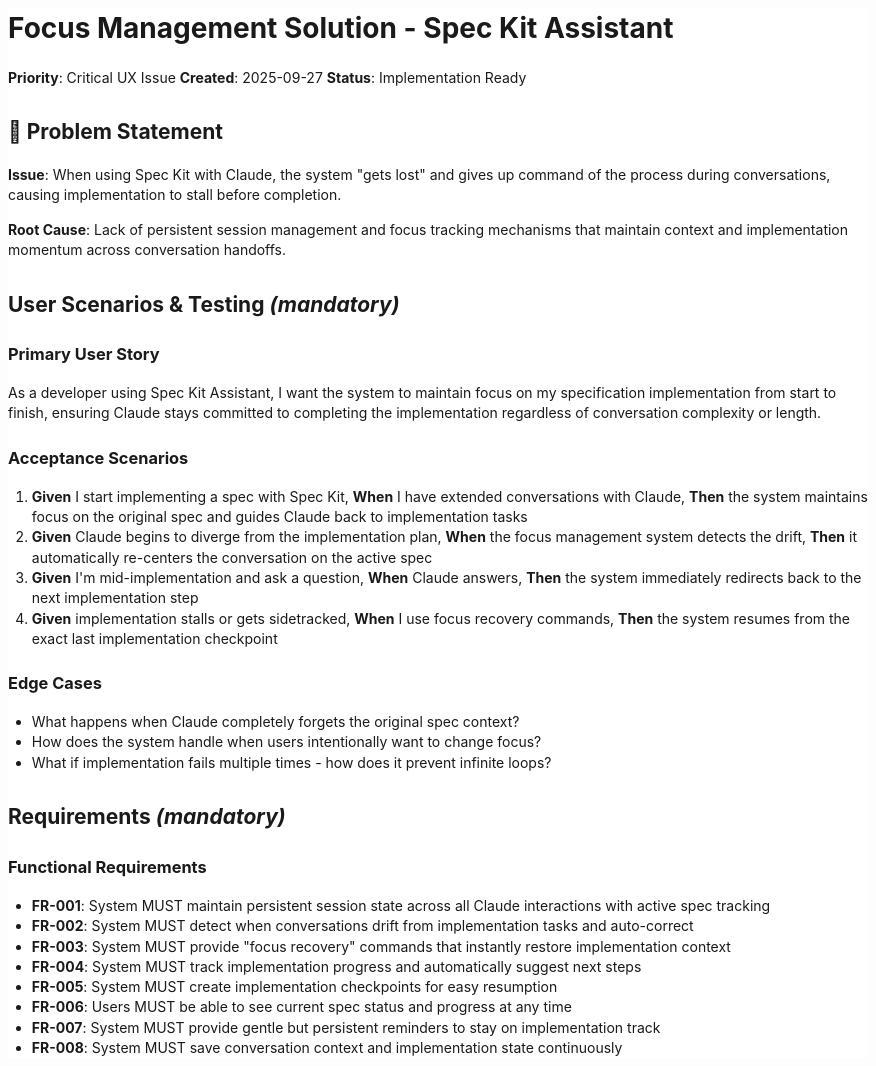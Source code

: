 # Focus Management Solution - Spec Kit Assistant
**Priority**: Critical UX Issue
**Created**: 2025-09-27
**Status**: Implementation Ready

## 🎯 Problem Statement

**Issue**: When using Spec Kit with Claude, the system "gets lost" and gives up command of the process during conversations, causing implementation to stall before completion.

**Root Cause**: Lack of persistent session management and focus tracking mechanisms that maintain context and implementation momentum across conversation handoffs.

## User Scenarios & Testing *(mandatory)*

### Primary User Story
As a developer using Spec Kit Assistant, I want the system to maintain focus on my specification implementation from start to finish, ensuring Claude stays committed to completing the implementation regardless of conversation complexity or length.

### Acceptance Scenarios
1. **Given** I start implementing a spec with Spec Kit, **When** I have extended conversations with Claude, **Then** the system maintains focus on the original spec and guides Claude back to implementation tasks
2. **Given** Claude begins to diverge from the implementation plan, **When** the focus management system detects the drift, **Then** it automatically re-centers the conversation on the active spec
3. **Given** I'm mid-implementation and ask a question, **When** Claude answers, **Then** the system immediately redirects back to the next implementation step
4. **Given** implementation stalls or gets sidetracked, **When** I use focus recovery commands, **Then** the system resumes from the exact last implementation checkpoint

### Edge Cases
- What happens when Claude completely forgets the original spec context?
- How does the system handle when users intentionally want to change focus?
- What if implementation fails multiple times - how does it prevent infinite loops?

## Requirements *(mandatory)*

### Functional Requirements
- **FR-001**: System MUST maintain persistent session state across all Claude interactions with active spec tracking
- **FR-002**: System MUST detect when conversations drift from implementation tasks and auto-correct
- **FR-003**: System MUST provide "focus recovery" commands that instantly restore implementation context
- **FR-004**: System MUST track implementation progress and automatically suggest next steps
- **FR-005**: System MUST create implementation checkpoints for easy resumption
- **FR-006**: Users MUST be able to see current spec status and progress at any time
- **FR-007**: System MUST provide gentle but persistent reminders to stay on implementation track
- **FR-008**: System MUST save conversation context and implementation state continuously
